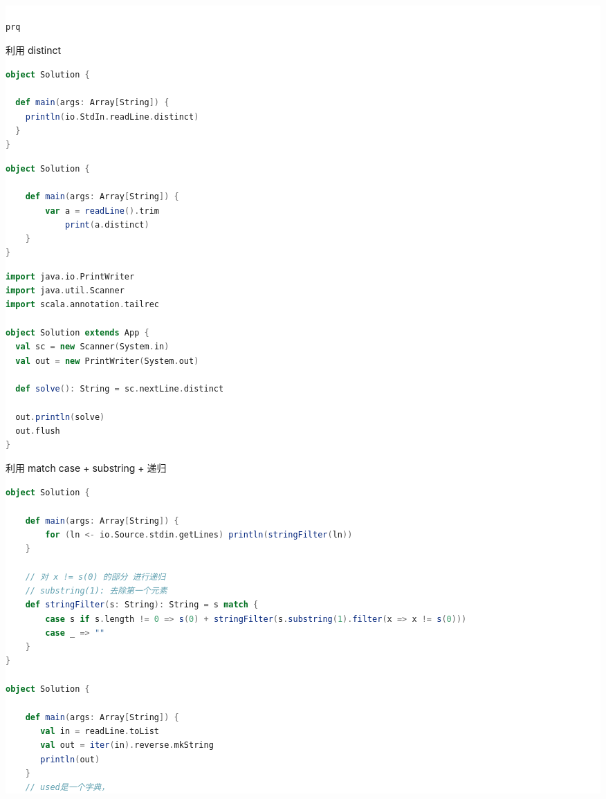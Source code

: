 ```s

prq
```

利用 distinct

```scala
object Solution {

  def main(args: Array[String]) {
    println(io.StdIn.readLine.distinct)
  }
}
```

```scala
object Solution {

    def main(args: Array[String]) {
        var a = readLine().trim
            print(a.distinct)
    }
}
```

```scala
import java.io.PrintWriter
import java.util.Scanner
import scala.annotation.tailrec
  
object Solution extends App {
  val sc = new Scanner(System.in)
  val out = new PrintWriter(System.out)
    
  def solve(): String = sc.nextLine.distinct
    
  out.println(solve)
  out.flush
}
```

利用 match case + substring + 递归

```scala
object Solution {

    def main(args: Array[String]) {
        for (ln <- io.Source.stdin.getLines) println(stringFilter(ln))    
    }

    // 对 x != s(0) 的部分 进行递归
    // substring(1): 去除第一个元素
    def stringFilter(s: String): String = s match {
        case s if s.length != 0 => s(0) + stringFilter(s.substring(1).filter(x => x != s(0)))
        case _ => ""    
    }
}

object Solution {

    def main(args: Array[String]) {
       val in = readLine.toList
       val out = iter(in).reverse.mkString
       println(out)
    }
    // used是一个字典，
```